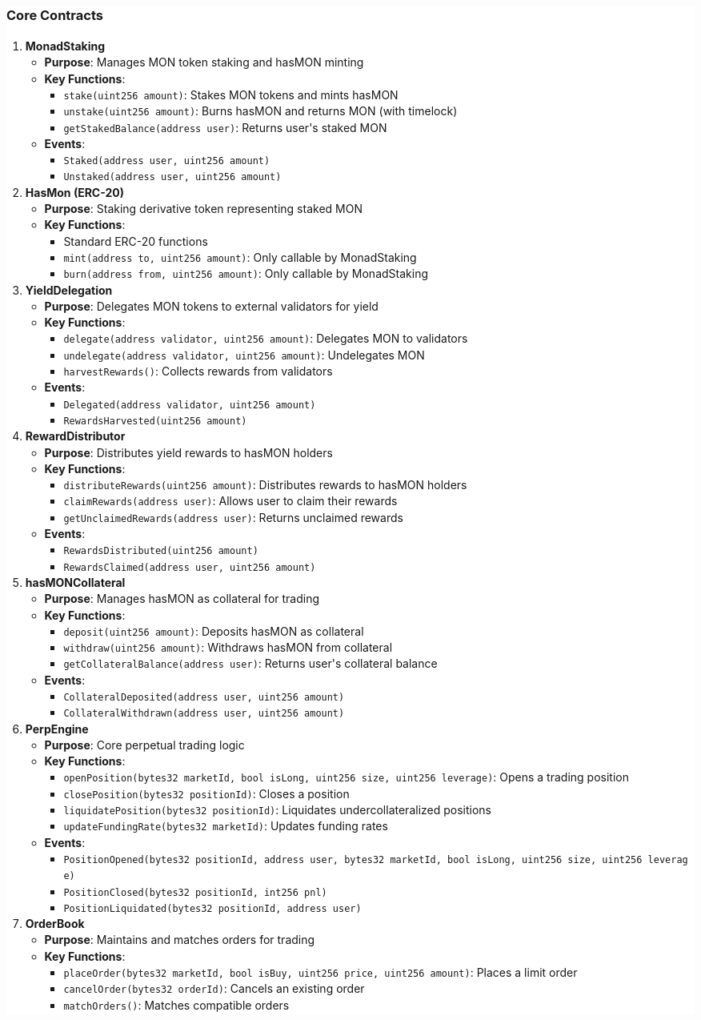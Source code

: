### Core Contracts

1. **MonadStaking**
    - **Purpose**: Manages MON token staking and hasMON minting
    - **Key Functions**:
        - `stake(uint256 amount)`: Stakes MON tokens and mints hasMON
        - `unstake(uint256 amount)`: Burns hasMON and returns MON (with timelock)
        - `getStakedBalance(address user)`: Returns user's staked MON
    - **Events**:
        - `Staked(address user, uint256 amount)`
        - `Unstaked(address user, uint256 amount)`
2. **HasMon (ERC-20)**
    - **Purpose**: Staking derivative token representing staked MON
    - **Key Functions**:
        - Standard ERC-20 functions
        - `mint(address to, uint256 amount)`: Only callable by MonadStaking
        - `burn(address from, uint256 amount)`: Only callable by MonadStaking
3. **YieldDelegation**
    - **Purpose**: Delegates MON tokens to external validators for yield
    - **Key Functions**:
        - `delegate(address validator, uint256 amount)`: Delegates MON to validators
        - `undelegate(address validator, uint256 amount)`: Undelegates MON
        - `harvestRewards()`: Collects rewards from validators
    - **Events**:
        - `Delegated(address validator, uint256 amount)`
        - `RewardsHarvested(uint256 amount)`
4. **RewardDistributor**
    - **Purpose**: Distributes yield rewards to hasMON holders
    - **Key Functions**:
        - `distributeRewards(uint256 amount)`: Distributes rewards to hasMON holders
        - `claimRewards(address user)`: Allows user to claim their rewards
        - `getUnclaimedRewards(address user)`: Returns unclaimed rewards
    - **Events**:
        - `RewardsDistributed(uint256 amount)`
        - `RewardsClaimed(address user, uint256 amount)`
5. **hasMONCollateral**
    - **Purpose**: Manages hasMON as collateral for trading
    - **Key Functions**:
        - `deposit(uint256 amount)`: Deposits hasMON as collateral
        - `withdraw(uint256 amount)`: Withdraws hasMON from collateral
        - `getCollateralBalance(address user)`: Returns user's collateral balance
    - **Events**:
        - `CollateralDeposited(address user, uint256 amount)`
        - `CollateralWithdrawn(address user, uint256 amount)`
6. **PerpEngine**
    - **Purpose**: Core perpetual trading logic
    - **Key Functions**:
        - `openPosition(bytes32 marketId, bool isLong, uint256 size, uint256 leverage)`: Opens a trading position
        - `closePosition(bytes32 positionId)`: Closes a position
        - `liquidatePosition(bytes32 positionId)`: Liquidates undercollateralized positions
        - `updateFundingRate(bytes32 marketId)`: Updates funding rates
    - **Events**:
        - `PositionOpened(bytes32 positionId, address user, bytes32 marketId, bool isLong, uint256 size, uint256 leverage)`
        - `PositionClosed(bytes32 positionId, int256 pnl)`
        - `PositionLiquidated(bytes32 positionId, address user)`
7. **OrderBook**
    - **Purpose**: Maintains and matches orders for trading
    - **Key Functions**:
        - `placeOrder(bytes32 marketId, bool isBuy, uint256 price, uint256 amount)`: Places a limit order
        - `cancelOrder(bytes32 orderId)`: Cancels an existing order
        - `matchOrders()`: Matches compatible orders